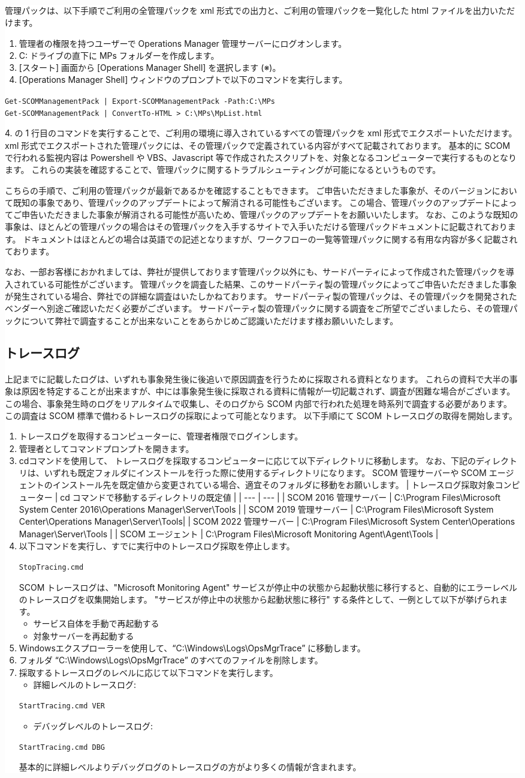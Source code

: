 管理パックは、以下手順でご利用の全管理パックを xml 形式での出力と、ご利用の管理パックを一覧化した html ファイルを出力いただけます。
1. 管理者の権限を持つユーザーで Operations Manager 管理サーバーにログオンします。
2. C: ドライブの直下に MPs フォルダーを作成します。
3. [スタート] 画面から [Operations Manager Shell] を選択します (※)。
4. [Operations Manager Shell] ウィンドウのプロンプトで以下のコマンドを実行します。
```
Get-SCOMManagementPack | Export-SCOMManagementPack -Path:C:\MPs
Get-SCOMManagementPack | ConvertTo-HTML > C:\MPs\MpList.html
```


4\. の 1 行目のコマンドを実行することで、ご利用の環境に導入されているすべての管理パックを xml 形式でエクスポートいただけます。
xml 形式でエクスポートされた管理パックには、その管理パックで定義されている内容がすべて記載されております。
基本的に SCOM で行われる監視内容は Powershell や VBS、Javascript 等で作成されたスクリプトを、対象となるコンピューターで実行するものとなります。
これらの実装を確認することで、管理パックに関するトラブルシューティングが可能になるというものです。

こちらの手順で、ご利用の管理パックが最新であるかを確認することもできます。
ご申告いただきました事象が、そのバージョンにおいて既知の事象であり、管理パックのアップデートによって解消される可能性もございます。
この場合、管理パックのアップデートによってご申告いただきました事象が解消される可能性が高いため、管理パックのアップデートをお願いいたします。
なお、このような既知の事象は、ほとんどの管理パックの場合はその管理パックを入手するサイトで入手いただける管理パックドキュメントに記載されております。
ドキュメントはほとんどの場合は英語での記述となりますが、ワークフローの一覧等管理パックに関する有用な内容が多く記載されております。

なお、一部お客様におかれましては、弊社が提供しております管理パック以外にも、サードパーティによって作成された管理パックを導入されている可能性がございます。
管理パックを調査した結果、このサードパーティ製の管理パックによってご申告いただきました事象が発生されている場合、弊社での詳細な調査はいたしかねております。
サードパーティ製の管理パックは、その管理パックを開発されたベンダーへ別途ご確認いただく必要がございます。
サードパーティ製の管理パックに関する調査をご所望でございましたら、その管理パックについて弊社で調査することが出来ないことをあらかじめご認識いただけます様お願いいたします。

## トレースログ
上記までに記載したログは、いずれも事象発生後に後追いで原因調査を行うために採取される資料となります。
これらの資料で大半の事象は原因を特定することが出来ますが、中には事象発生後に採取される資料に情報が一切記載されず、調査が困難な場合がございます。
この場合、事象発生時のログをリアルタイムで収集し、そのログから SCOM 内部で行われた処理を時系列で調査する必要があります。
この調査は SCOM 標準で備わるトレースログの採取によって可能となります。
以下手順にて SCOM トレースログの取得を開始します。
1. トレースログを取得するコンピューターに、管理者権限でログインします。
2. 管理者としてコマンドプロンプトを開きます。
3. cdコマンドを使用して、 トレースログを採取するコンピューターに応じて以下ディレクトリに移動します。
なお、下記のディレクトリは、いずれも既定フォルダにインストールを行った際に使用するディレクトリになります。
SCOM 管理サーバーや SCOM エージェントのインストール先を既定値から変更されている場合、適宜そのフォルダに移動をお願いします。
| トレースログ採取対象コンピューター | cd コマンドで移動するディレクトリの既定値 |
| --- | --- |
| SCOM 2016 管理サーバー | C:\Program Files\Microsoft System Center 2016\Operations Manager\Server\Tools |
| SCOM 2019 管理サーバー | C:\Program Files\Microsoft System Center\Operations Manager\Server\Tools| 
| SCOM 2022 管理サーバー | C:\Program Files\Microsoft System Center\Operations Manager\Server\Tools |
| SCOM エージェント | C:\Program Files\Microsoft Monitoring Agent\Agent\Tools |
4. 以下コマンドを実行し、すでに実行中のトレースログ採取を停止します。
   ```
   StopTracing.cmd
   ```
   SCOM トレースログは、"Microsoft Monitoring Agent" サービスが停止中の状態から起動状態に移行すると、自動的にエラーレベルのトレースログを収集開始します。
   "サービスが停止中の状態から起動状態に移行" する条件として、一例として以下が挙げられます。
   - サービス自体を手動で再起動する
   - 対象サーバーを再起動する
5. Windowsエクスプローラーを使用して、“C:\Windows\Logs\OpsMgrTrace” に移動します。
6. フォルダ “C:\Windows\Logs\OpsMgrTrace” のすべてのファイルを削除します。
7. 採取するトレースログのレベルに応じて以下コマンドを実行します。
   - 詳細レベルのトレースログ:
   ```
   StartTracing.cmd VER 
   ```
   - デバッグレベルのトレースログ:
   ```
   StartTracing.cmd DBG
   ```
   基本的に詳細レベルよりデバッグログのトレースログの方がより多くの情報が含まれます。